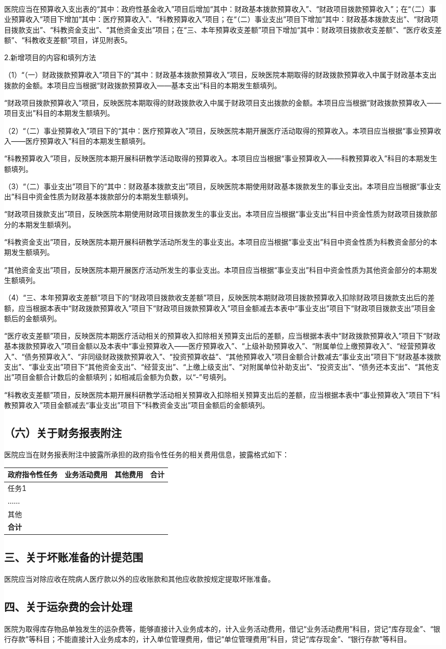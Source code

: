 医院应当在预算收入支出表的“其中：政府性基金收入”项目后增加“其中：财政基本拨款预算收入”、“财政项目拨款预算收入”；在“（二）事业预算收入”项目下增加“其中：医疗预算收入”、“科教预算收入”项目；在“（二）事业支出”项目下增加“其中：财政基本拨款支出”、“财政项目拨款支出”、“科教资金支出”、“其他资金支出”项目；在“三、本年预算收支差额”项目下增加“其中：财政项目拨款收支差额”、“医疗收支差额”、“科教收支差额”项目，详见附表5。

2.新增项目的内容和填列方法

（1）“（一）财政拨款预算收入”项目下的“其中：财政基本拨款预算收入”项目，反映医院本期取得的财政拨款预算收入中属于财政基本支出拨款的金额。本项目应当根据“财政拨款预算收入——基本支出”科目的本期发生额填列。

“财政项目拨款预算收入”项目，反映医院本期取得的财政拨款收入中属于财政项目支出拨款的金额。本项目应当根据“财政拨款预算收入——项目支出”科目的本期发生额填列。

（2）“（二）事业预算收入”项目下的“其中：医疗预算收入”项目，反映医院本期开展医疗活动取得的预算收入。本项目应当根据“事业预算收入——医疗预算收入”科目的本期发生额填列。

“科教预算收入”项目，反映医院本期开展科研教学活动取得的预算收入。本项目应当根据“事业预算收入——科教预算收入”科目的本期发生额填列。

（3）“（二）事业支出”项目下的“其中：财政基本拨款支出”项目，反映医院本期使用财政基本拨款发生的事业支出。本项目应当根据“事业支出”科目中资金性质为财政基本拨款部分的本期发生额填列。

“财政项目拨款支出”项目，反映医院本期使用财政项目拨款发生的事业支出。本项目应当根据“事业支出”科目中资金性质为财政项目拨款部分的本期发生额填列。

“科教资金支出”项目，反映医院本期开展科研教学活动所发生的事业支出。本项目应当根据“事业支出”科目中资金性质为科教资金部分的本期发生额填列。

“其他资金支出”项目，反映医院本期开展医疗活动所发生的事业支出。本项目应当根据“事业支出”科目中资金性质为其他资金部分的本期发生额填列。

（4）“三、本年预算收支差额”项目下的“财政项目拨款收支差额”项目，反映医院本期财政项目拨款预算收入扣除财政项目拨款支出后的差额，应当根据本表中“财政拨款预算收入”项目下“财政项目拨款预算收入”项目金额减去本表中“事业支出”项目下“财政项目拨款支出”项目金额后的金额填列。

“医疗收支差额”项目，反映医院本期医疗活动相关的预算收入扣除相关预算支出后的差额，应当根据本表中“财政拨款预算收入”项目下“财政基本拨款预算收入”项目金额以及本表中“事业预算收入——医疗预算收入”、“上级补助预算收入”、“附属单位上缴预算收入”、“经营预算收入”、“债务预算收入”、“非同级财政拨款预算收入”、“投资预算收益”、“其他预算收入”项目金额合计数减去“事业支出”项目下“财政基本拨款支出”、“事业支出”项目下“其他资金支出”、“经营支出”、“上缴上级支出”、“对附属单位补助支出”、“投资支出”、“债务还本支出”、“其他支出”项目金额合计数后的金额填列；如相减后金额为负数，以“-”号填列。

“科教收支差额”项目，反映医院本期开展科研教学活动相关预算收入扣除相关预算支出后的差额，应当根据本表中“事业预算收入”项目下“科教预算收入”项目金额减去“事业支出”项目下“科教资金支出”项目金额后的金额填列。

## （六）关于财务报表附注

医院应当在财务报表附注中披露所承担的政府指令性任务的相关费用信息，披露格式如下：

| **政府指令性任务** | **业务活动费用** | **其他费用** | **合计** |
| ------------------ | ---------------- | ------------ | -------- |
| 任务1              |                  |              |          |
| ……                 |                  |              |          |
| 其他               |                  |              |          |
| **合计**           |                  |              |          |

## 三、关于坏账准备的计提范围

医院应当对除应收在院病人医疗款以外的应收账款和其他应收款按规定提取坏账准备。

## 四、关于运杂费的会计处理

医院为取得库存物品单独发生的运杂费等，能够直接计入业务成本的，计入业务活动费用，借记“业务活动费用”科目，贷记“库存现金”、“银行存款”等科目；不能直接计入业务成本的，计入单位管理费用，借记“单位管理费用”科目，贷记“库存现金”、“银行存款”等科目。
